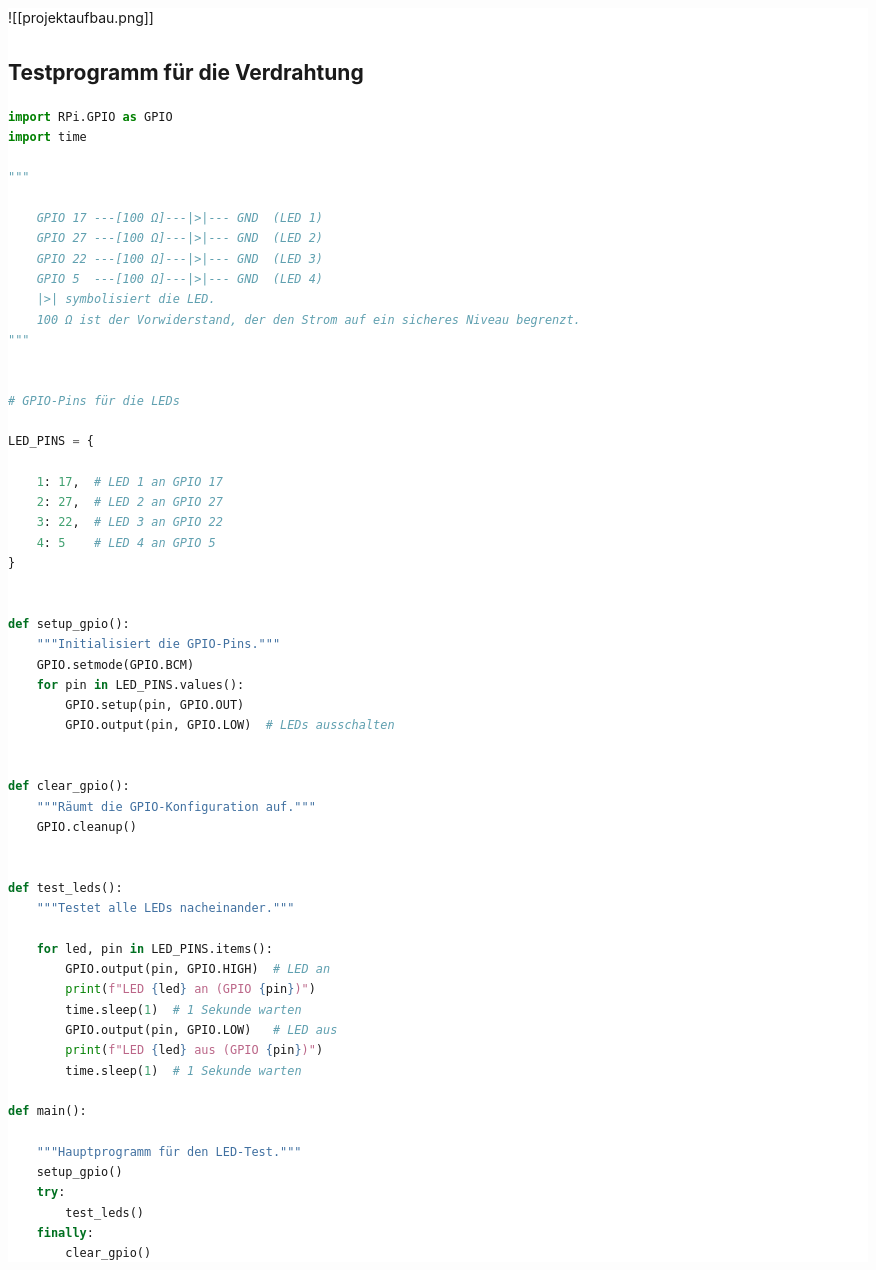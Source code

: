![[projektaufbau.png]]


## Testprogramm für die Verdrahtung

```python
import RPi.GPIO as GPIO
import time  

"""

    GPIO 17 ---[100 Ω]---|>|--- GND  (LED 1)
    GPIO 27 ---[100 Ω]---|>|--- GND  (LED 2)
    GPIO 22 ---[100 Ω]---|>|--- GND  (LED 3)
    GPIO 5  ---[100 Ω]---|>|--- GND  (LED 4)
    |>| symbolisiert die LED.
    100 Ω ist der Vorwiderstand, der den Strom auf ein sicheres Niveau begrenzt.
"""


# GPIO-Pins für die LEDs

LED_PINS = {

    1: 17,  # LED 1 an GPIO 17
    2: 27,  # LED 2 an GPIO 27
    3: 22,  # LED 3 an GPIO 22
    4: 5    # LED 4 an GPIO 5
}
  

def setup_gpio():
    """Initialisiert die GPIO-Pins."""
    GPIO.setmode(GPIO.BCM)
    for pin in LED_PINS.values():
        GPIO.setup(pin, GPIO.OUT)
        GPIO.output(pin, GPIO.LOW)  # LEDs ausschalten
  

def clear_gpio():
    """Räumt die GPIO-Konfiguration auf."""
    GPIO.cleanup()
  

def test_leds():
    """Testet alle LEDs nacheinander."""

    for led, pin in LED_PINS.items():
        GPIO.output(pin, GPIO.HIGH)  # LED an
        print(f"LED {led} an (GPIO {pin})")
        time.sleep(1)  # 1 Sekunde warten
        GPIO.output(pin, GPIO.LOW)   # LED aus
        print(f"LED {led} aus (GPIO {pin})")
        time.sleep(1)  # 1 Sekunde warten  

def main():

    """Hauptprogramm für den LED-Test."""
    setup_gpio()
    try:
        test_leds()
    finally:
        clear_gpio()  
```